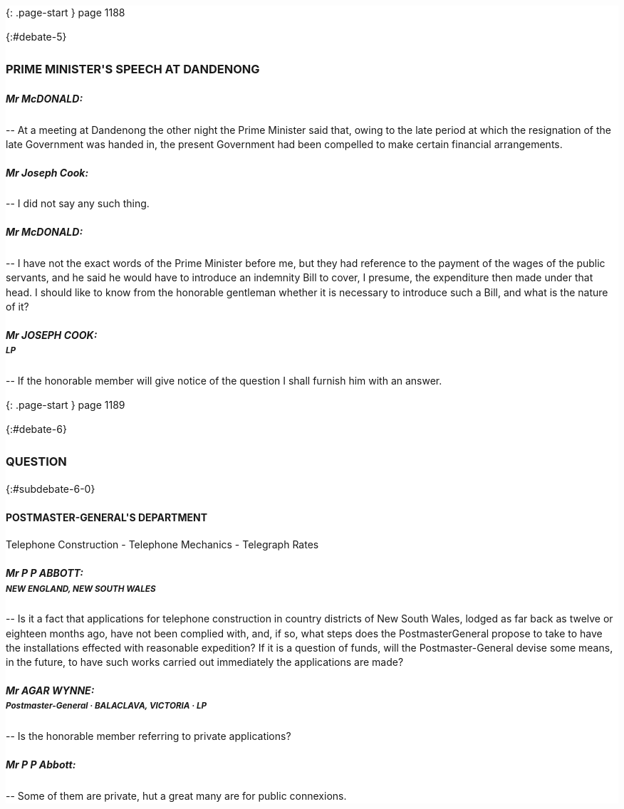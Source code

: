{: .page-start }
page 1188

{:#debate-5}
### PRIME MINISTER'S SPEECH AT DANDENONG

##### Mr McDONALD:

-- At a meeting at Dandenong the other night the Prime Minister said that, owing to the late period at which the resignation of the late Government was handed in, the present Government had been compelled to make certain financial arrangements. 

##### Mr Joseph Cook:

-- I did not say any such thing. 

##### Mr McDONALD:

-- I have not the exact words of the Prime Minister before me, but they had reference to the payment of the wages of the public servants, and he said he would have to introduce an indemnity Bill to cover, I presume, the expenditure then made under that head. I should like to know from the honorable gentleman whether it is necessary to introduce such a Bill, and what is the nature of it? 

##### Mr JOSEPH COOK:<br><small class="text-muted">LP</small>

-- If the honorable member will give notice of the question I shall furnish him with an answer. 

{: .page-start }
page 1189

{:#debate-6}
### QUESTION

{:#subdebate-6-0}
#### POSTMASTER-GENERAL'S DEPARTMENT

Telephone Construction - Telephone Mechanics - Telegraph Rates

##### Mr P P ABBOTT:<br><small class="text-muted">NEW ENGLAND, NEW SOUTH WALES</small>

-- Is it a fact that applications for telephone construction in country districts of New South Wales, lodged as far back as twelve or eighteen months ago, have not been complied with, and, if so, what steps does the PostmasterGeneral propose to take to have the installations effected with reasonable expedition? If it is a question of funds, will the Postmaster-General devise some  means,  in the future, to have such works carried out immediately the applications are made? 

##### Mr AGAR WYNNE:<br><small class="text-muted">Postmaster-General &middot; BALACLAVA, VICTORIA &middot; LP</small>

-- Is the honorable member referring to private applications? 

##### Mr P P Abbott:

-- Some of them are private, hut a great many are for public connexions. 
